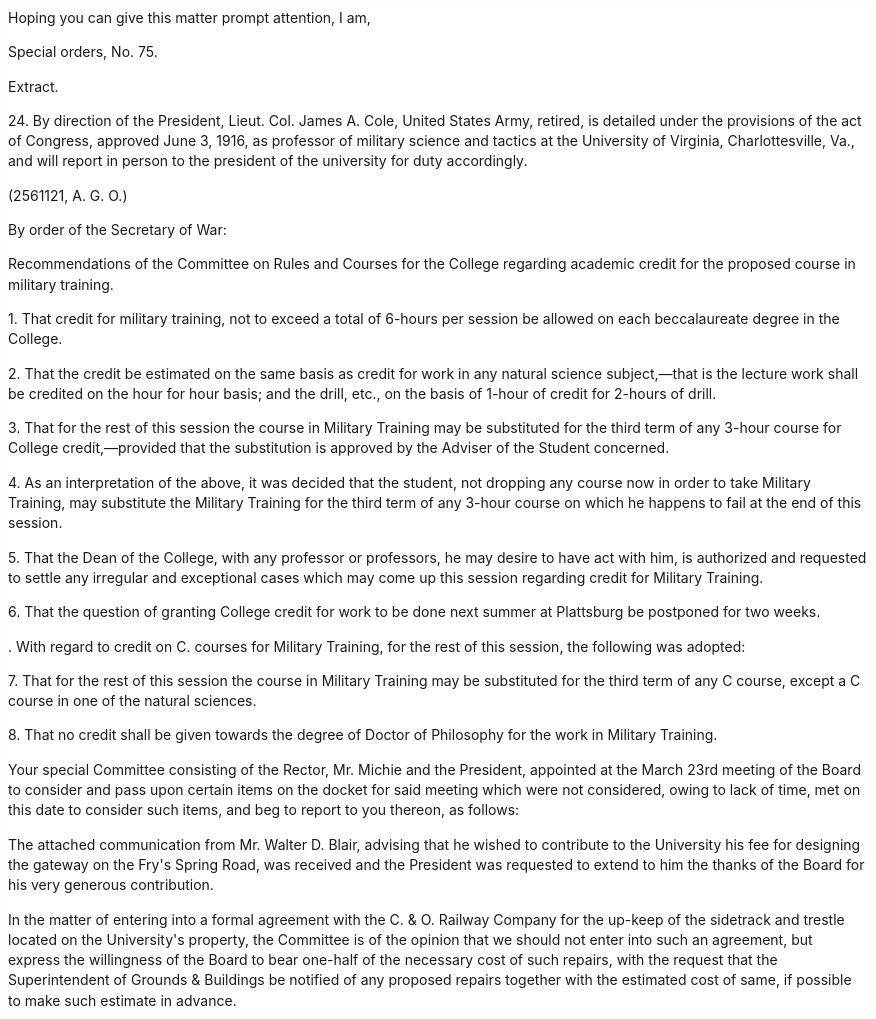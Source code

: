 Hoping you can give this matter prompt attention, I am,

Special orders, No. 75.

Extract.

24\. By direction of the President, Lieut. Col. James A. Cole, United States Army, retired, is detailed under the provisions of the act of Congress, approved June 3, 1916, as professor of military science and tactics at the University of Virginia, Charlottesville, Va., and will report in person to the president of the university for duty accordingly.

(2561121, A. G. O.)

By order of the Secretary of War:

Recommendations of the Committee on Rules and Courses for the College regarding academic credit for the proposed course in military training.

1\. That credit for military training, not to exceed a total of 6-hours per session be allowed on each beccalaureate degree in the College.

2\. That the credit be estimated on the same basis as credit for work in any natural science subject,—that is the lecture work shall be credited on the hour for hour basis; and the drill, etc., on the basis of 1-hour of credit for 2-hours of drill.

3\. That for the rest of this session the course in Military Training may be substituted for the third term of any 3-hour course for College credit,—provided that the substitution is approved by the Adviser of the Student concerned.

4\. As an interpretation of the above, it was decided that the student, not dropping any course now in order to take Military Training, may substitute the Military Training for the third term of any 3-hour course on which he happens to fail at the end of this session.

5\. That the Dean of the College, with any professor or professors, he may desire to have act with him, is authorized and requested to settle any irregular and exceptional cases which may come up this session regarding credit for Military Training.

6\. That the question of granting College credit for work to be done next summer at Plattsburg be postponed for two weeks.

. With regard to credit on C. courses for Military Training, for the rest of this session, the following was adopted:

7\. That for the rest of this session the course in Military Training may be substituted for the third term of any C course, except a C course in one of the natural sciences.

8\. That no credit shall be given towards the degree of Doctor of Philosophy for the work in Military Training.

Your special Committee consisting of the Rector, Mr. Michie and the President, appointed at the March 23rd meeting of the Board to consider and pass upon certain items on the docket for said meeting which were not considered, owing to lack of time, met on this date to consider such items, and beg to report to you thereon, as follows:

The attached communication from Mr. Walter D. Blair, advising that he wished to contribute to the University his fee for designing the gateway on the Fry's Spring Road, was received and the President was requested to extend to him the thanks of the Board for his very generous contribution.

In the matter of entering into a formal agreement with the C. & O. Railway Company for the up-keep of the sidetrack and trestle located on the University's property, the Committee is of the opinion that we should not enter into such an agreement, but express the willingness of the Board to bear one-half of the necessary cost of such repairs, with the request that the Superintendent of Grounds & Buildings be notified of any proposed repairs together with the estimated cost of same, if possible to make such estimate in advance.
